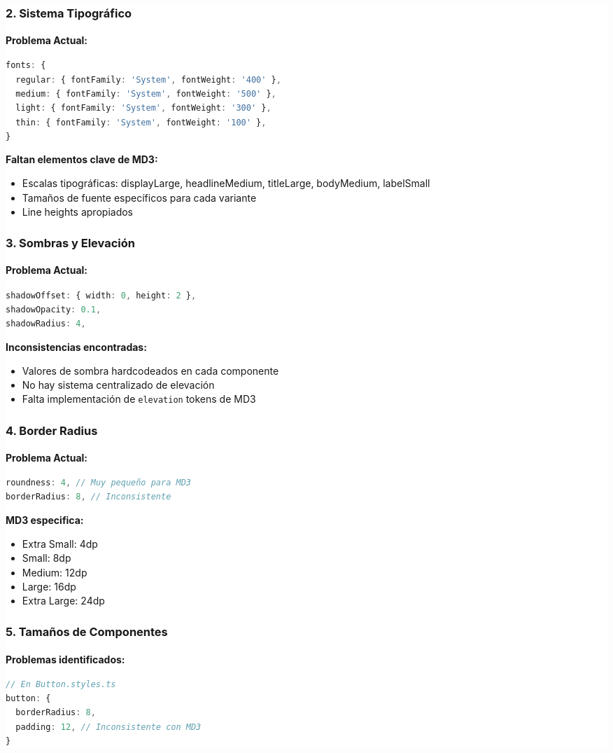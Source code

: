### 2. **Sistema Tipográfico**

**Problema Actual:**

```typescript
fonts: {
  regular: { fontFamily: 'System', fontWeight: '400' },
  medium: { fontFamily: 'System', fontWeight: '500' },
  light: { fontFamily: 'System', fontWeight: '300' },
  thin: { fontFamily: 'System', fontWeight: '100' },
}
```

**Faltan elementos clave de MD3:**

- Escalas tipográficas: displayLarge, headlineMedium, titleLarge, bodyMedium, labelSmall
- Tamaños de fuente específicos para cada variante
- Line heights apropiados

### 3. **Sombras y Elevación**

**Problema Actual:**

```typescript
shadowOffset: { width: 0, height: 2 },
shadowOpacity: 0.1,
shadowRadius: 4,
```

**Inconsistencias encontradas:**

- Valores de sombra hardcodeados en cada componente
- No hay sistema centralizado de elevación
- Falta implementación de `elevation` tokens de MD3

### 4. **Border Radius**

**Problema Actual:**

```typescript
roundness: 4, // Muy pequeño para MD3
borderRadius: 8, // Inconsistente
```

**MD3 especifica:**

- Extra Small: 4dp
- Small: 8dp
- Medium: 12dp
- Large: 16dp
- Extra Large: 24dp

### 5. **Tamaños de Componentes**

**Problemas identificados:**

```typescript
// En Button.styles.ts
button: {
  borderRadius: 8,
  padding: 12, // Inconsistente con MD3
}
```
